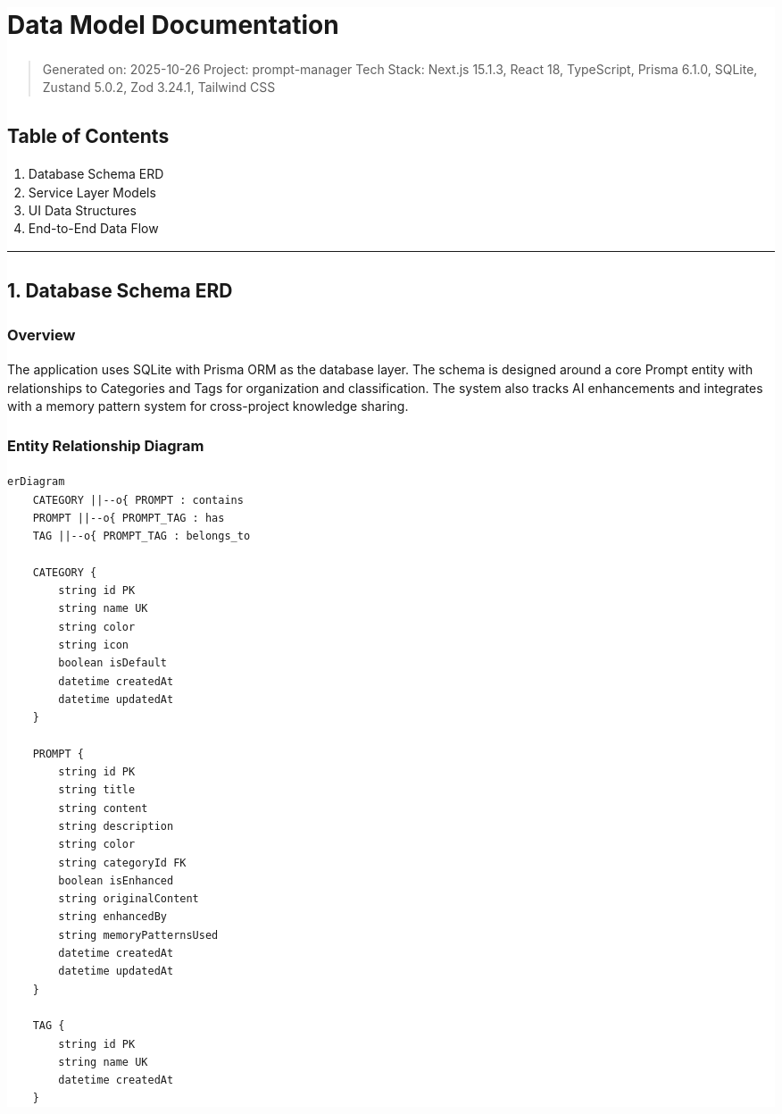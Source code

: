 # Data Model Documentation

> Generated on: 2025-10-26
> Project: prompt-manager
> Tech Stack: Next.js 15.1.3, React 18, TypeScript, Prisma 6.1.0, SQLite, Zustand 5.0.2, Zod 3.24.1, Tailwind CSS

## Table of Contents
1. Database Schema ERD
2. Service Layer Models
3. UI Data Structures
4. End-to-End Data Flow

---

## 1. Database Schema ERD

### Overview
The application uses SQLite with Prisma ORM as the database layer. The schema is designed around a core Prompt entity with relationships to Categories and Tags for organization and classification. The system also tracks AI enhancements and integrates with a memory pattern system for cross-project knowledge sharing.

### Entity Relationship Diagram

```mermaid
erDiagram
    CATEGORY ||--o{ PROMPT : contains
    PROMPT ||--o{ PROMPT_TAG : has
    TAG ||--o{ PROMPT_TAG : belongs_to
    
    CATEGORY {
        string id PK
        string name UK
        string color
        string icon
        boolean isDefault
        datetime createdAt
        datetime updatedAt
    }
    
    PROMPT {
        string id PK
        string title
        string content
        string description
        string color
        string categoryId FK
        boolean isEnhanced
        string originalContent
        string enhancedBy
        string memoryPatternsUsed
        datetime createdAt
        datetime updatedAt
    }
    
    TAG {
        string id PK
        string name UK
        datetime createdAt
    }
```
